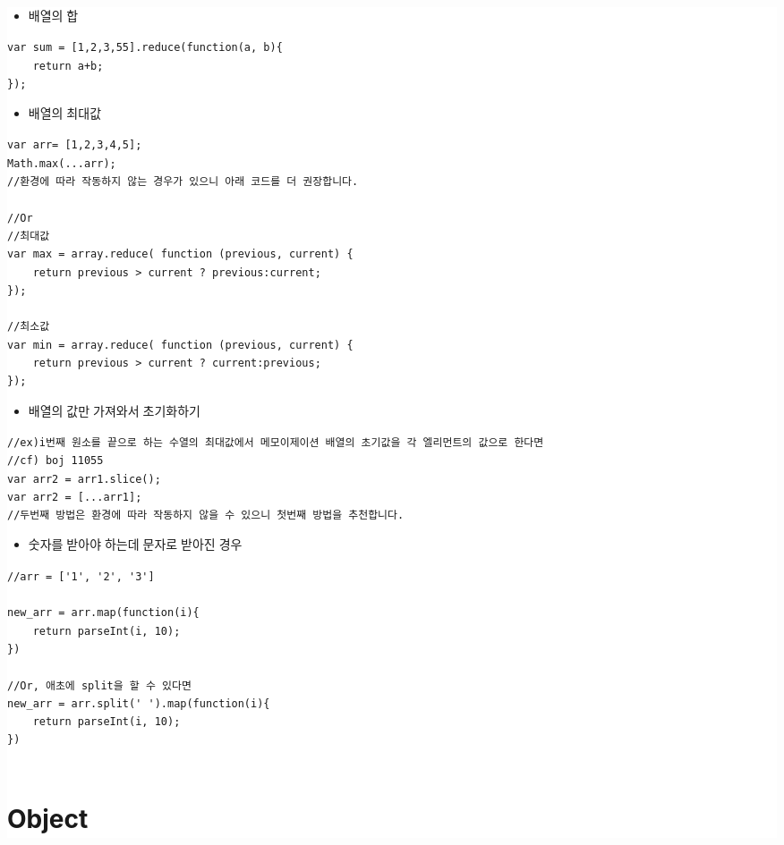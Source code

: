 
- 배열의 합

```
var sum = [1,2,3,55].reduce(function(a, b){
	return a+b;
});
```

- 배열의 최대값

```
var arr= [1,2,3,4,5];
Math.max(...arr);
//환경에 따라 작동하지 않는 경우가 있으니 아래 코드를 더 권장합니다.

//Or
//최대값
var max = array.reduce( function (previous, current) { 
	return previous > current ? previous:current;
});

//최소값
var min = array.reduce( function (previous, current) { 
	return previous > current ? current:previous;
});
```

- 배열의 값만 가져와서 초기화하기

```
//ex)i번째 원소를 끝으로 하는 수열의 최대값에서 메모이제이션 배열의 초기값을 각 엘리먼트의 값으로 한다면 
//cf) boj 11055
var arr2 = arr1.slice();
var arr2 = [...arr1];
//두번째 방법은 환경에 따라 작동하지 않을 수 있으니 첫번째 방법을 추천합니다.
```

- 숫자를 받아야 하는데 문자로 받아진 경우

```
//arr = ['1', '2', '3']

new_arr = arr.map(function(i){
    return parseInt(i, 10);
})

//Or, 애초에 split을 할 수 있다면
new_arr = arr.split(' ').map(function(i){
    return parseInt(i, 10);
})


```


# Object
